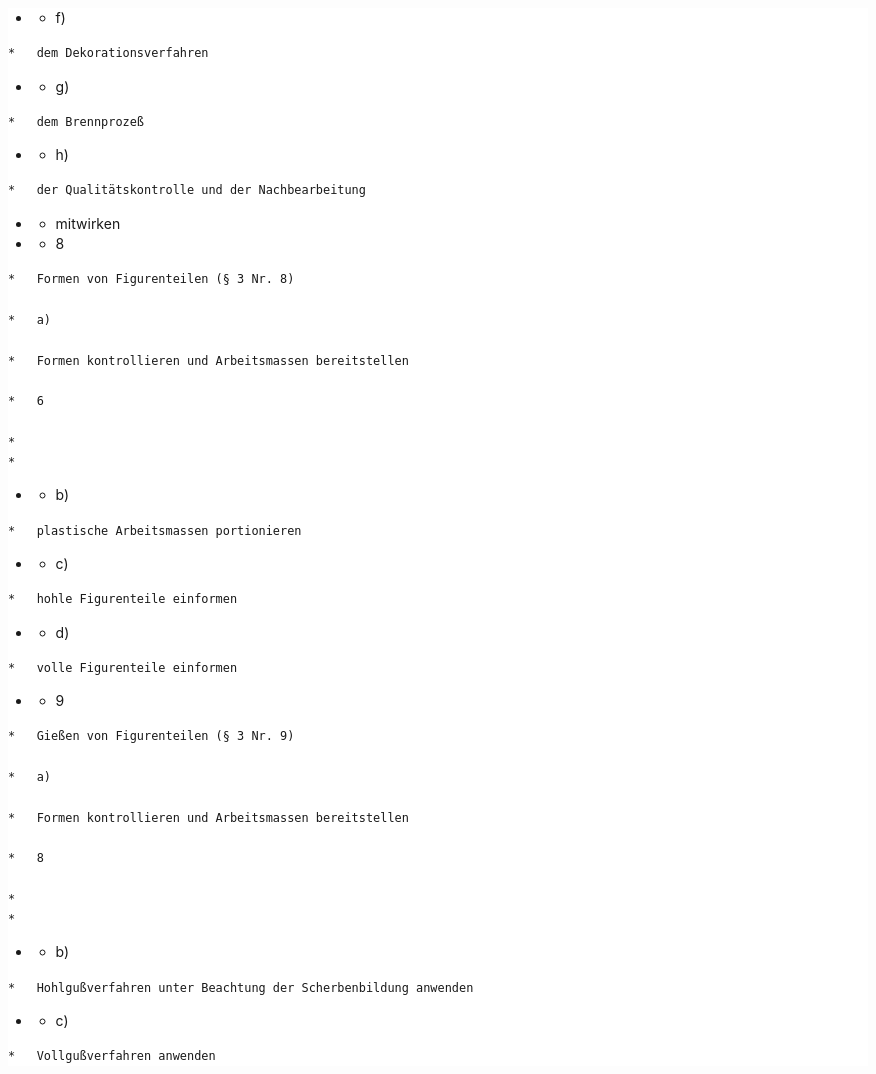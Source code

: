 
*    *   f)

    *   dem Dekorationsverfahren


*    *   g)

    *   dem Brennprozeß


*    *   h)

    *   der Qualitätskontrolle und der Nachbearbeitung


*    *   mitwirken


*    *   8

    *   Formen von Figurenteilen (§ 3 Nr. 8)

    *   a)

    *   Formen kontrollieren und Arbeitsmassen bereitstellen

    *   6

    *
    *

*    *   b)

    *   plastische Arbeitsmassen portionieren


*    *   c)

    *   hohle Figurenteile einformen


*    *   d)

    *   volle Figurenteile einformen


*    *   9

    *   Gießen von Figurenteilen (§ 3 Nr. 9)

    *   a)

    *   Formen kontrollieren und Arbeitsmassen bereitstellen

    *   8

    *
    *

*    *   b)

    *   Hohlgußverfahren unter Beachtung der Scherbenbildung anwenden


*    *   c)

    *   Vollgußverfahren anwenden
